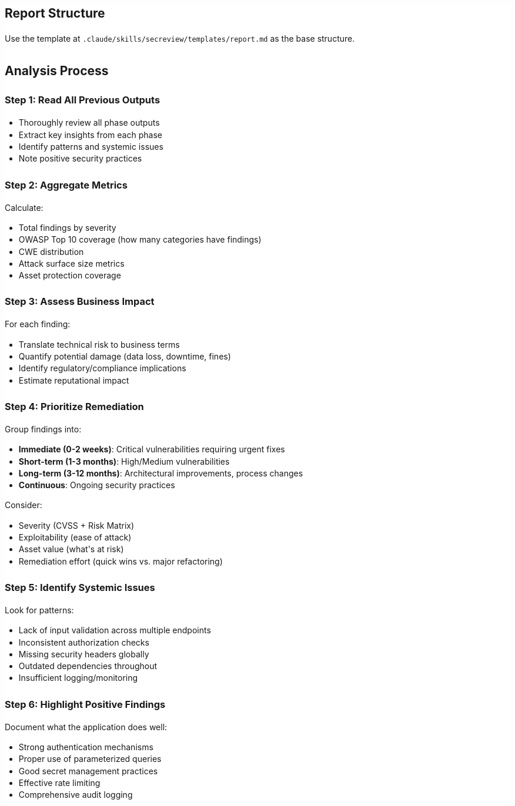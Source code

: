## Report Structure

Use the template at `.claude/skills/secreview/templates/report.md` as the base structure.

## Analysis Process

### Step 1: Read All Previous Outputs
- Thoroughly review all phase outputs
- Extract key insights from each phase
- Identify patterns and systemic issues
- Note positive security practices

### Step 2: Aggregate Metrics
Calculate:
- Total findings by severity
- OWASP Top 10 coverage (how many categories have findings)
- CWE distribution
- Attack surface size metrics
- Asset protection coverage

### Step 3: Assess Business Impact
For each finding:
- Translate technical risk to business terms
- Quantify potential damage (data loss, downtime, fines)
- Identify regulatory/compliance implications
- Estimate reputational impact

### Step 4: Prioritize Remediation
Group findings into:
- **Immediate (0-2 weeks)**: Critical vulnerabilities requiring urgent fixes
- **Short-term (1-3 months)**: High/Medium vulnerabilities
- **Long-term (3-12 months)**: Architectural improvements, process changes
- **Continuous**: Ongoing security practices

Consider:
- Severity (CVSS + Risk Matrix)
- Exploitability (ease of attack)
- Asset value (what's at risk)
- Remediation effort (quick wins vs. major refactoring)

### Step 5: Identify Systemic Issues
Look for patterns:
- Lack of input validation across multiple endpoints
- Inconsistent authorization checks
- Missing security headers globally
- Outdated dependencies throughout
- Insufficient logging/monitoring

### Step 6: Highlight Positive Findings
Document what the application does well:
- Strong authentication mechanisms
- Proper use of parameterized queries
- Good secret management practices
- Effective rate limiting
- Comprehensive audit logging
